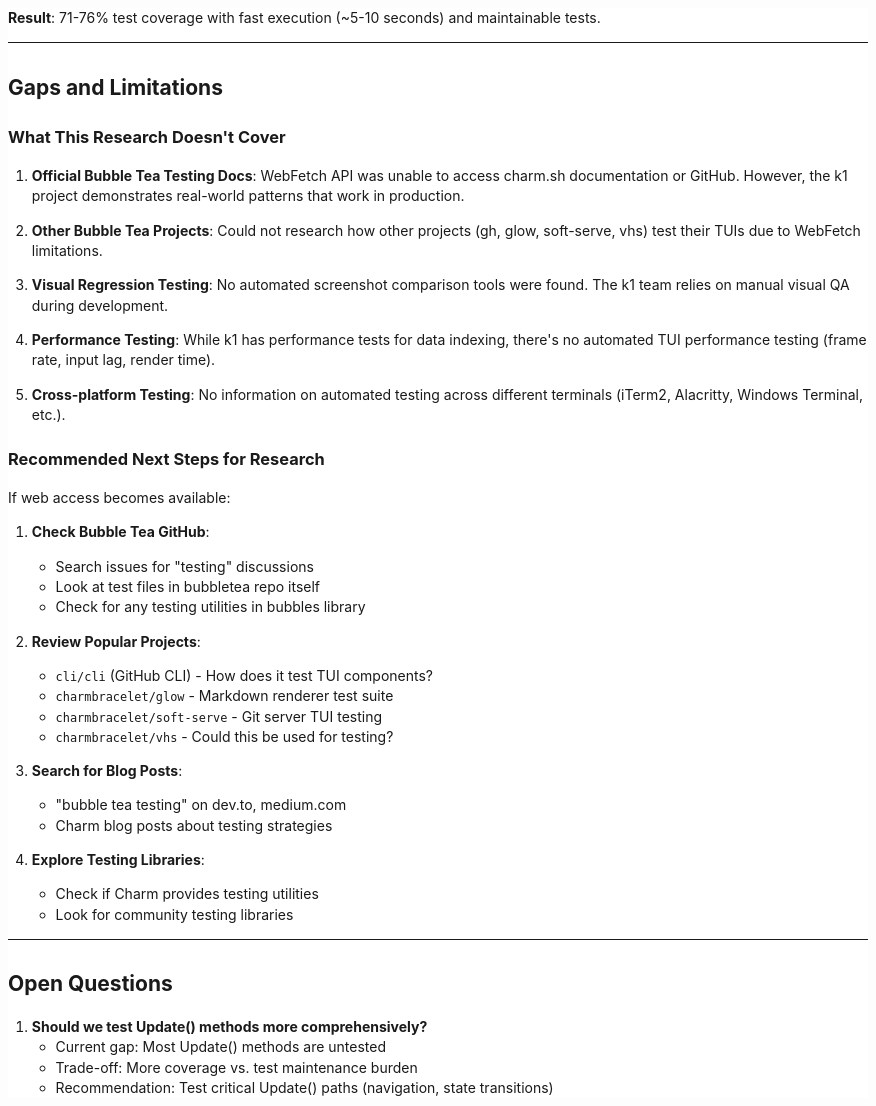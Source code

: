 **Result**: 71-76% test coverage with fast execution (~5-10 seconds) and
maintainable tests.

---

## Gaps and Limitations

### What This Research Doesn't Cover

1. **Official Bubble Tea Testing Docs**: WebFetch API was unable to access
   charm.sh documentation or GitHub. However, the k1 project demonstrates
   real-world patterns that work in production.

2. **Other Bubble Tea Projects**: Could not research how other projects (gh,
   glow, soft-serve, vhs) test their TUIs due to WebFetch limitations.

3. **Visual Regression Testing**: No automated screenshot comparison tools were
   found. The k1 team relies on manual visual QA during development.

4. **Performance Testing**: While k1 has performance tests for data indexing,
   there's no automated TUI performance testing (frame rate, input lag, render
   time).

5. **Cross-platform Testing**: No information on automated testing across
   different terminals (iTerm2, Alacritty, Windows Terminal, etc.).

### Recommended Next Steps for Research

If web access becomes available:

1. **Check Bubble Tea GitHub**:
   - Search issues for "testing" discussions
   - Look at test files in bubbletea repo itself
   - Check for any testing utilities in bubbles library

2. **Review Popular Projects**:
   - `cli/cli` (GitHub CLI) - How does it test TUI components?
   - `charmbracelet/glow` - Markdown renderer test suite
   - `charmbracelet/soft-serve` - Git server TUI testing
   - `charmbracelet/vhs` - Could this be used for testing?

3. **Search for Blog Posts**:
   - "bubble tea testing" on dev.to, medium.com
   - Charm blog posts about testing strategies

4. **Explore Testing Libraries**:
   - Check if Charm provides testing utilities
   - Look for community testing libraries

---

## Open Questions

1. **Should we test Update() methods more comprehensively?**
   - Current gap: Most Update() methods are untested
   - Trade-off: More coverage vs. test maintenance burden
   - Recommendation: Test critical Update() paths (navigation, state
     transitions)
